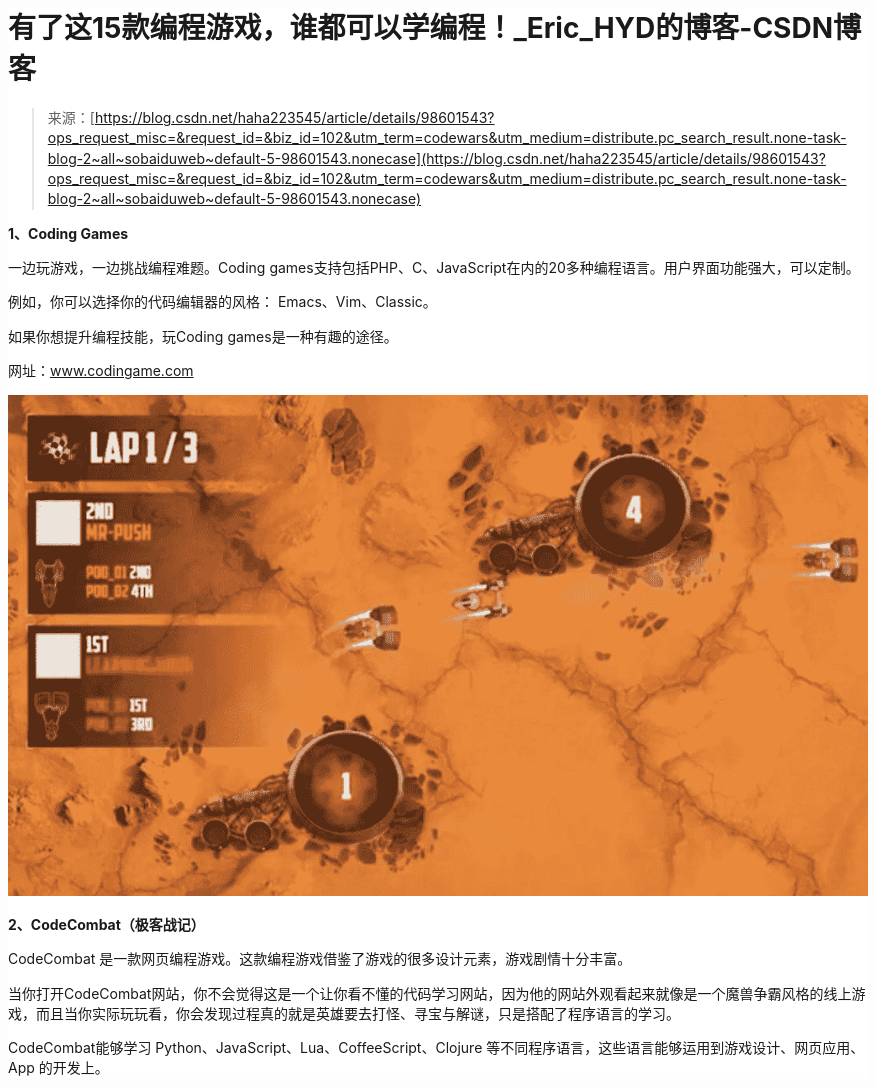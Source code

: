

# 有了这15款编程游戏，谁都可以学编程！_Eric_HYD的博客-CSDN博客

> 来源：[https://blog.csdn.net/haha223545/article/details/98601543?ops_request_misc=&request_id=&biz_id=102&utm_term=codewars&utm_medium=distribute.pc_search_result.none-task-blog-2~all~sobaiduweb~default-5-98601543.nonecase](https://blog.csdn.net/haha223545/article/details/98601543?ops_request_misc=&request_id=&biz_id=102&utm_term=codewars&utm_medium=distribute.pc_search_result.none-task-blog-2~all~sobaiduweb~default-5-98601543.nonecase)

**1、Coding Games**

一边玩游戏，一边挑战编程难题。Coding games支持包括PHP、C、JavaScript在内的20多种编程语言。用户界面功能强大，可以定制。

例如，你可以选择你的代码编辑器的风格： Emacs、Vim、Classic。

如果你想提升编程技能，玩Coding games是一种有趣的途径。

网址：www.codingame.com

![640?wx_fmt=png](img/cde7c724da5e6718f3fa8f87d05a665f.png)

**2、CodeCombat（极客战记）**

CodeCombat 是一款网页编程游戏。这款编程游戏借鉴了游戏的很多设计元素，游戏剧情十分丰富。

当你打开CodeCombat网站，你不会觉得这是一个让你看不懂的代码学习网站，因为他的网站外观看起来就像是一个魔兽争霸风格的线上游戏，而且当你实际玩玩看，你会发现过程真的就是英雄要去打怪、寻宝与解谜，只是搭配了程序语言的学习。

CodeCombat能够学习 Python、JavaScript、Lua、CoffeeScript、Clojure 等不同程序语言，这些语言能够运用到游戏设计、网页应用、App 的开发上。
